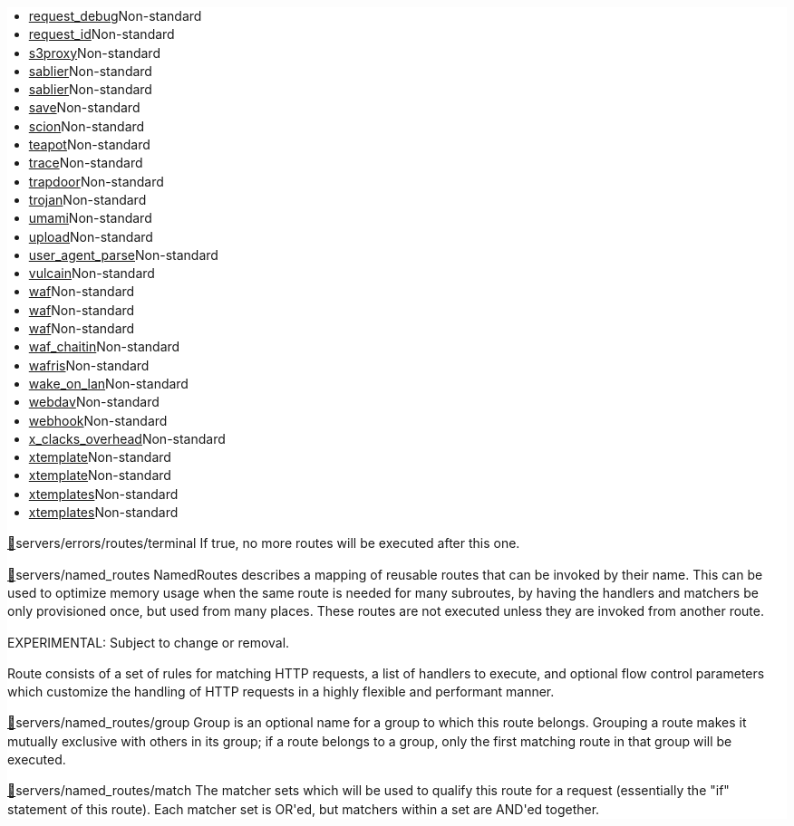 *   [request_debug](https://caddyserver.com/docs/modules/http.handlers.request_debug)Non-standard
*   [request_id](https://caddyserver.com/docs/modules/http.handlers.request_id)Non-standard
*   [s3proxy](https://caddyserver.com/docs/modules/http.handlers.s3proxy)Non-standard
*   [sablier](https://caddyserver.com/docs/modules/http.handlers.sablier)Non-standard
*   [sablier](https://caddyserver.com/docs/modules/http.handlers.sablier)Non-standard
*   [save](https://caddyserver.com/docs/modules/http.handlers.save)Non-standard
*   [scion](https://caddyserver.com/docs/modules/http.handlers.scion)Non-standard
*   [teapot](https://caddyserver.com/docs/modules/http.handlers.teapot)Non-standard
*   [trace](https://caddyserver.com/docs/modules/http.handlers.trace)Non-standard
*   [trapdoor](https://caddyserver.com/docs/modules/http.handlers.trapdoor)Non-standard
*   [trojan](https://caddyserver.com/docs/modules/http.handlers.trojan)Non-standard
*   [umami](https://caddyserver.com/docs/modules/http.handlers.umami)Non-standard
*   [upload](https://caddyserver.com/docs/modules/http.handlers.upload)Non-standard
*   [user_agent_parse](https://caddyserver.com/docs/modules/http.handlers.user_agent_parse)Non-standard
*   [vulcain](https://caddyserver.com/docs/modules/http.handlers.vulcain)Non-standard
*   [waf](https://caddyserver.com/docs/modules/http.handlers.waf)Non-standard
*   [waf](https://caddyserver.com/docs/modules/http.handlers.waf)Non-standard
*   [waf](https://caddyserver.com/docs/modules/http.handlers.waf)Non-standard
*   [waf_chaitin](https://caddyserver.com/docs/modules/http.handlers.waf_chaitin)Non-standard
*   [wafris](https://caddyserver.com/docs/modules/http.handlers.wafris)Non-standard
*   [wake_on_lan](https://caddyserver.com/docs/modules/http.handlers.wake_on_lan)Non-standard
*   [webdav](https://caddyserver.com/docs/modules/http.handlers.webdav)Non-standard
*   [webhook](https://caddyserver.com/docs/modules/http.handlers.webhook)Non-standard
*   [x_clacks_overhead](https://caddyserver.com/docs/modules/http.handlers.x_clacks_overhead)Non-standard
*   [xtemplate](https://caddyserver.com/docs/modules/http.handlers.xtemplate)Non-standard
*   [xtemplate](https://caddyserver.com/docs/modules/http.handlers.xtemplate)Non-standard
*   [xtemplates](https://caddyserver.com/docs/modules/http.handlers.xtemplates)Non-standard
*   [xtemplates](https://caddyserver.com/docs/modules/http.handlers.xtemplates)Non-standard

[🔗](https://caddyserver.com/docs/modules/http#servers/errors/routes/terminal)servers/errors/routes/terminal
If true, no more routes will be executed after this one.

[🔗](https://caddyserver.com/docs/modules/http#servers/named_routes)servers/named_routes
NamedRoutes describes a mapping of reusable routes that can be invoked by their name. This can be used to optimize memory usage when the same route is needed for many subroutes, by having the handlers and matchers be only provisioned once, but used from many places. These routes are not executed unless they are invoked from another route.

EXPERIMENTAL: Subject to change or removal.

Route consists of a set of rules for matching HTTP requests, a list of handlers to execute, and optional flow control parameters which customize the handling of HTTP requests in a highly flexible and performant manner.

[🔗](https://caddyserver.com/docs/modules/http#servers/named_routes/group)servers/named_routes/group
Group is an optional name for a group to which this route belongs. Grouping a route makes it mutually exclusive with others in its group; if a route belongs to a group, only the first matching route in that group will be executed.

[🔗](https://caddyserver.com/docs/modules/http#servers/named_routes/match)servers/named_routes/match
The matcher sets which will be used to qualify this route for a request (essentially the "if" statement of this route). Each matcher set is OR'ed, but matchers within a set are AND'ed together.
